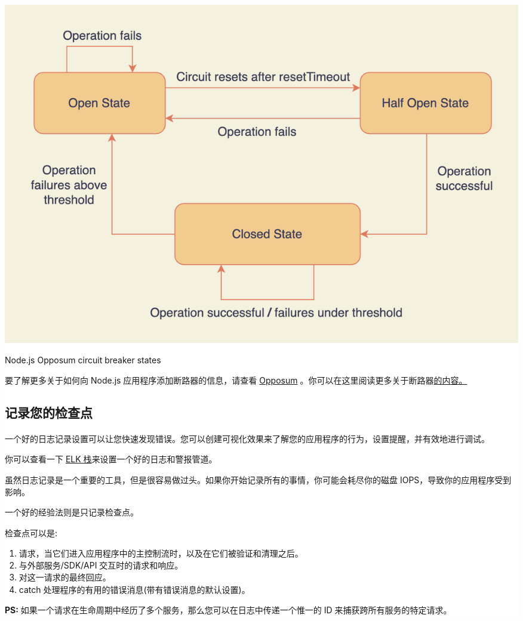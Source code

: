 ![Node.js Opposum circuit breaker states](img/e07142b046f410bf01c6750a70ad776b.png)

Node.js Opposum circuit breaker states

要了解更多关于如何向 Node.js 应用程序添加断路器的信息，请查看 [Opposum](https://github.com/nodeshift/opossum) 。你可以在这里阅读更多关于断路器[的内容。](https://en.wikipedia.org/wiki/Circuit_breaker_design_pattern)

## 记录您的检查点

一个好的日志记录设置可以让您快速发现错误。您可以创建可视化效果来了解您的应用程序的行为，设置提醒，并有效地进行调试。

你可以查看一下 [ELK 栈](https://www.elastic.co/what-is/elk-stack)来设置一个好的日志和警报管道。

虽然日志记录是一个重要的工具，但是很容易做过头。如果你开始记录所有的事情，你可能会耗尽你的磁盘 IOPS，导致你的应用程序受到影响。

一个好的经验法则是只记录检查点。

检查点可以是:

1.  请求，当它们进入应用程序中的主控制流时，以及在它们被验证和清理之后。
2.  与外部服务/SDK/API 交互时的请求和响应。
3.  对这一请求的最终回应。
4.  catch 处理程序的有用的错误消息(带有错误消息的默认设置)。

**PS:** 如果一个请求在生命周期中经历了多个服务，那么您可以在日志中传递一个惟一的 ID 来捕获跨所有服务的特定请求。
